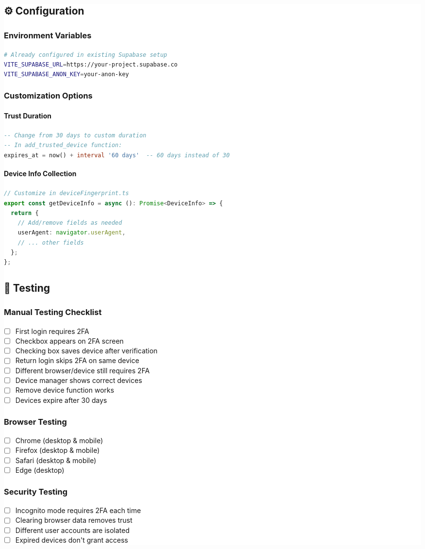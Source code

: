 ## ⚙️ Configuration

### **Environment Variables**
```bash
# Already configured in existing Supabase setup
VITE_SUPABASE_URL=https://your-project.supabase.co
VITE_SUPABASE_ANON_KEY=your-anon-key
```

### **Customization Options**

#### **Trust Duration**
```sql
-- Change from 30 days to custom duration
-- In add_trusted_device function:
expires_at = now() + interval '60 days'  -- 60 days instead of 30
```

#### **Device Info Collection**
```typescript
// Customize in deviceFingerprint.ts
export const getDeviceInfo = async (): Promise<DeviceInfo> => {
  return {
    // Add/remove fields as needed
    userAgent: navigator.userAgent,
    // ... other fields
  };
};
```

## 🧪 Testing

### **Manual Testing Checklist**
- [ ] First login requires 2FA
- [ ] Checkbox appears on 2FA screen
- [ ] Checking box saves device after verification
- [ ] Return login skips 2FA on same device
- [ ] Different browser/device still requires 2FA
- [ ] Device manager shows correct devices
- [ ] Remove device function works
- [ ] Devices expire after 30 days

### **Browser Testing**
- [ ] Chrome (desktop & mobile)
- [ ] Firefox (desktop & mobile)
- [ ] Safari (desktop & mobile)
- [ ] Edge (desktop)

### **Security Testing**
- [ ] Incognito mode requires 2FA each time
- [ ] Clearing browser data removes trust
- [ ] Different user accounts are isolated
- [ ] Expired devices don't grant access
